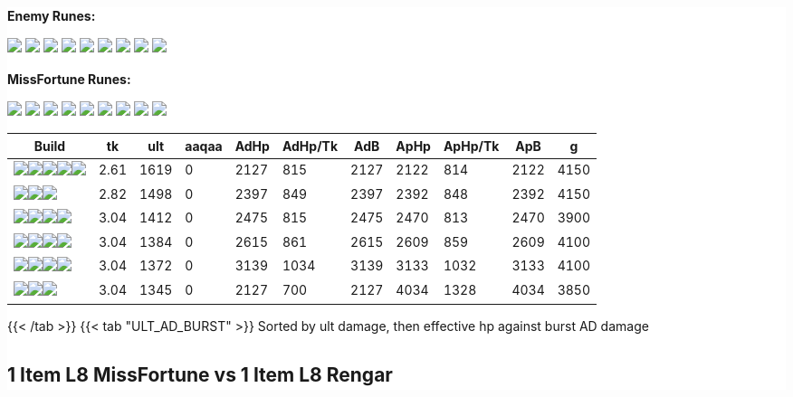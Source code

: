 

**Enemy Runes:**





![](/Styles/Inspiration/FirstStrike/FirstStrike.png)
![](/Styles/Inspiration/MagicalFootwear/MagicalFootwear.png)
![](/Styles/Inspiration/FuturesMarket/FuturesMarket.png)
![](/Styles/Inspiration/CosmicInsight/CosmicInsight.png)
![](/Styles/Domination/SuddenImpact/SuddenImpact.png)
![](/Styles/Domination/TreasureHunter/TreasureHunter.png)
![](/StatMods/StatModsAdaptiveForceIcon.png)
![](/StatMods/StatModsAdaptiveForceIcon.png)
![](/StatMods/StatModsHealthScalingIcon.png)



**MissFortune Runes:**


![](/Styles/Precision/PressTheAttack/PressTheAttack.png)
![](/Styles/Precision/AbsorbLife/AbsorbLife.png)
![](/Styles/Precision/LegendAlacrity/LegendAlacrity.png)
![](/Styles/Precision/CutDown/CutDown.png)
![](/Styles/Sorcery/AbsoluteFocus/AbsoluteFocus.png)
![](/Styles/Sorcery/GatheringStorm/GatheringStorm.png)
![](/StatMods/StatModsAdaptiveForceIcon.png)
![](/StatMods/StatModsAdaptiveForceIcon.png)
![](/StatMods/StatModsHealthScalingIcon.png)





 Build |tk|ult|aaqaa|AdHp|AdHp/Tk|AdB|ApHp|ApHp/Tk|ApB|g
-|-|-|-|-|-|-|-|-|-|-
![](/item/3142.png)![](/item/1001.png)![](/item/1055.png)![](/item/1036.png)![](/item/1036.png)|2.61|1619|0|2127|815|2127|2122|814|2122|4150
![](/item/3072.png)![](/item/1001.png)![](/item/1055.png)|2.82|1498|0|2397|849|2397|2392|848|2392|4150
![](/item/3814.png)![](/item/1001.png)![](/item/1055.png)![](/item/1036.png)|3.04|1412|0|2475|815|2475|2470|813|2470|3900
![](/item/3181.png)![](/item/1001.png)![](/item/1055.png)![](/item/1036.png)|3.04|1384|0|2615|861|2615|2609|859|2609|4100
![](/item/6673.png)![](/item/1001.png)![](/item/1055.png)![](/item/1036.png)|3.04|1372|0|3139|1034|3139|3133|1032|3133|4100
![](/item/3156.png)![](/item/1001.png)![](/item/1055.png)|3.04|1345|0|2127|700|2127|4034|1328|4034|3850
{{< /tab >}}
{{< tab "ULT_AD_BURST" >}}
Sorted by ult damage, then effective hp against burst AD damage
## 1 Item L8 MissFortune vs 1 Item L8 Rengar
